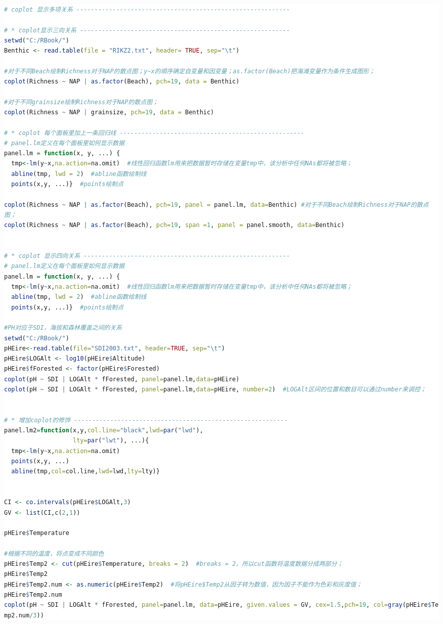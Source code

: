 ```R
# coplot 显示多项关系 -----------------------------------------------------------

# * coplot显示三向关系 ----------------------------------------------------------
setwd("C:/RBook/")
Benthic <- read.table(file = "RIKZ2.txt", header= TRUE, sep="\t")

#对于不同Beach绘制Richness对于NAP的散点图；y~x的顺序确定自变量和因变量；as.factor(Beach)把海滩变量作为条件生成图形；
coplot(Richness ~ NAP | as.factor(Beach), pch=19, data = Benthic)  

#对于不同grainsize绘制Richness对于NAP的散点图；
coplot(Richness ~ NAP | grainsize, pch=19, data = Benthic)  

# * coplot 每个面板里加上一条回归线 ---------------------------------------------------
# panel.lm定义在每个面板里如何显示数据
panel.lm = function(x, y, ...) {
  tmp<-lm(y~x,na.action=na.omit)  #线性回归函数lm用来把数据暂时存储在变量tmp中，该分析中任何NAs都将被忽略；
  abline(tmp, lwd = 2)  #abline函数绘制线
  points(x,y, ...)}  #points绘制点

coplot(Richness ~ NAP | as.factor(Beach), pch=19, panel = panel.lm, data=Benthic) #对于不同Beach绘制Richness对于NAP的散点图；
coplot(Richness ~ NAP | as.factor(Beach), pch=19, span =1, panel = panel.smooth, data=Benthic)


# * coplot 显示四向关系 ---------------------------------------------------------
# panel.lm定义在每个面板里如何显示数据
panel.lm = function(x, y, ...) {
  tmp<-lm(y~x,na.action=na.omit)  #线性回归函数lm用来把数据暂时存储在变量tmp中，该分析中任何NAs都将被忽略；
  abline(tmp, lwd = 2)  #abline函数绘制线
  points(x,y, ...)}  #points绘制点

#PH对应于SDI，海拔和森林覆盖之间的关系
setwd("C:/RBook/")
pHEire<-read.table(file="SDI2003.txt", header=TRUE, sep="\t")
pHEire$LOGAlt <- log10(pHEire$Altitude)
pHEire$fForested <- factor(pHEire$Forested)
coplot(pH ~ SDI | LOGAlt * fForested, panel=panel.lm,data=pHEire)
coplot(pH ~ SDI | LOGAlt * fForested, panel=panel.lm,data=pHEire, number=2)  #LOGAlt区间的位置和数目可以通过number来调控；


# * 增加coplot的修饰 -----------------------------------------------------------
panel.lm2=function(x,y,col.line="black",lwd=par("lwd"),
                   lty=par("lwt"), ...){
  tmp<-lm(y~x,na.action=na.omit)
  points(x,y, ...)
  abline(tmp,col=col.line,lwd=lwd,lty=lty)}


CI <- co.intervals(pHEire$LOGAlt,3)
GV <- list(CI,c(2,1))

pHEire$Temperature

#根据不同的温度，将点变成不同颜色
pHEire$Temp2 <- cut(pHEire$Temperature, breaks = 2)  #breaks = 2，所以cut函数将温度数据分成两部分；
pHEire$Temp2
pHEire$Temp2.num <- as.numeric(pHEire$Temp2)  #将pHEire$Temp2从因子转为数值，因为因子不能作为色彩和灰度值；
pHEire$Temp2.num
coplot(pH ~ SDI | LOGAlt * fForested, panel=panel.lm, data=pHEire, given.values = GV, cex=1.5,pch=19, col=gray(pHEire$Temp2.num/3))


```